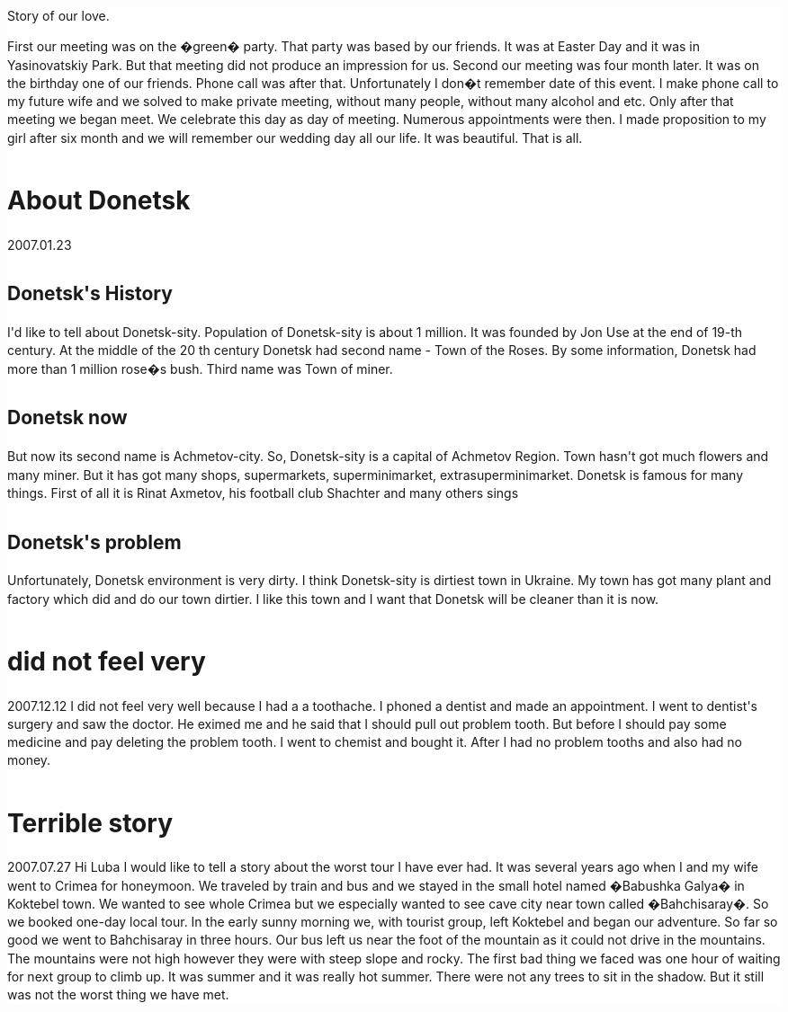 Story of our love.

First our meeting was on the �green� party. That party was based by our friends. It was at Easter Day and it was in Yasinovatskiy Park. But that meeting did not produce an impression for us.
Second our meeting was four month later. It was on the birthday one of our friends. Phone call was after that. Unfortunately I don�t remember date of this event. I make phone call to my future wife and we solved to make private meeting, without many people, without many alcohol and etc. Only after that meeting we began meet.  We celebrate this day as day of meeting. Numerous appointments were then. I made proposition to my girl after six month and we will remember our wedding day all our life. It was beautiful. That is all.

# About Donetsk

2007.01.23

## Donetsk's History

I'd like to tell about Donetsk-sity.  Population of Donetsk-sity is about 1 million. It was founded by Jon Use at the end of 19-th century.
At the middle of the 20 th century Donetsk had second name - Town of the Roses.  By some information, Donetsk had more than 1 million rose�s bush.
Third name was Town of miner.

## Donetsk now

But now its second name is Achmetov-city.  So, Donetsk-sity is a capital of Achmetov Region. Town hasn't got much flowers and many miner. But it has got
many shops, supermarkets, superminimarket, extrasuperminimarket.
Donetsk is famous for many things. First of all it is Rinat Axmetov, his football club Shachter and many others sings

## Donetsk's problem

Unfortunately, Donetsk environment is very dirty. I think Donetsk-sity is dirtiest town in Ukraine.
My town has got many plant and factory which did and do our town dirtier.
I like this town and I want that Donetsk will be cleaner than it is now.

# did not feel very

2007.12.12
I did not feel very well because I had a a toothache. I phoned a dentist and made an appointment.  I went to dentist's surgery and saw the doctor.
He eximed me and he said that I should pull out problem tooth. But before I should pay some medicine and pay deleting the problem tooth. I went to chemist and bought it.
After I had no problem tooths and also had no money.

# Terrible story

2007.07.27
Hi Luba
I would like to tell a story about the worst tour I have ever had.
It was several years ago when I and my wife went to Crimea for honeymoon. We traveled by train and bus and we stayed in the small hotel named �Babushka Galya� in Koktebel town. We wanted to see whole Crimea but we especially wanted to see cave city near town called �Bahchisaray�. So we booked one-day local tour.
In the early sunny morning we, with tourist group, left Koktebel and began our adventure. So far so good we went to Bahchisaray in three hours. Our bus left us near the foot of the mountain as it could not drive in the mountains. The mountains were not high however they were with steep slope and rocky. The first bad thing we faced was one hour of waiting for next group to climb up. It was summer and it was really hot summer. There were not any trees to sit in the shadow. But it still was not the worst thing we have met.